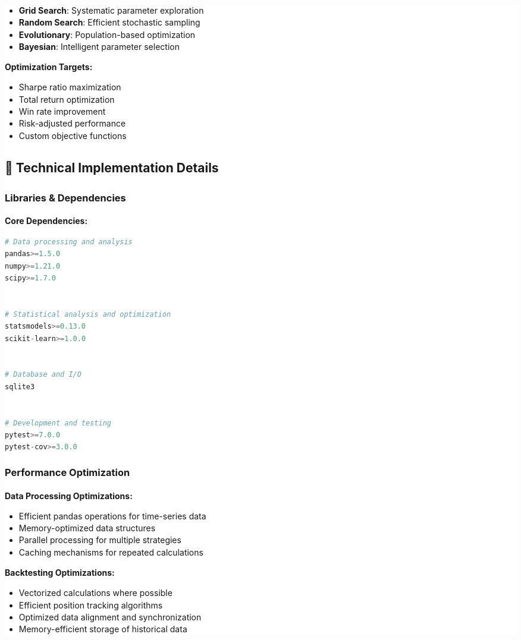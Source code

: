 - **Grid Search**: Systematic parameter exploration
- **Random Search**: Efficient stochastic sampling
- **Evolutionary**: Population-based optimization
- **Bayesian**: Intelligent parameter selection

**Optimization Targets:**

- Sharpe ratio maximization
- Total return optimization
- Win rate improvement
- Risk-adjusted performance
- Custom objective functions

## 🔧 Technical Implementation Details

### Libraries & Dependencies

**Core Dependencies:**

```python
# Data processing and analysis
pandas>=1.5.0
numpy>=1.21.0
scipy>=1.7.0


# Statistical analysis and optimization
statsmodels>=0.13.0
scikit-learn>=1.0.0


# Database and I/O
sqlite3


# Development and testing
pytest>=7.0.0
pytest-cov>=3.0.0
```

### Performance Optimization

**Data Processing Optimizations:**

- Efficient pandas operations for time-series data
- Memory-optimized data structures
- Parallel processing for multiple strategies
- Caching mechanisms for repeated calculations

**Backtesting Optimizations:**

- Vectorized calculations where possible
- Efficient position tracking algorithms
- Optimized data alignment and synchronization
- Memory-efficient storage of historical data
